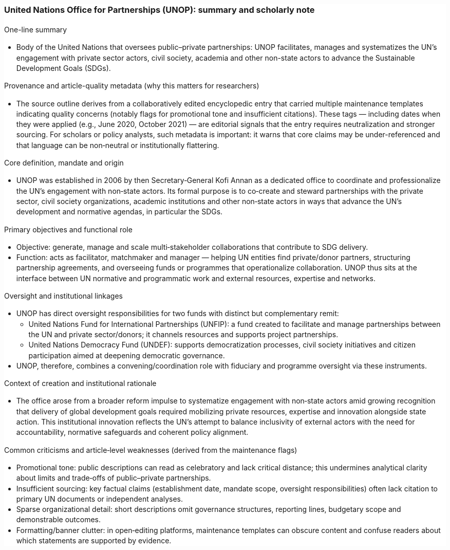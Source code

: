 ### United Nations Office for Partnerships (UNOP): summary and scholarly note

One-line summary  
- Body of the United Nations that oversees public–private partnerships: UNOP facilitates, manages and systematizes the UN’s engagement with private sector actors, civil society, academia and other non-state actors to advance the Sustainable Development Goals (SDGs).

Provenance and article-quality metadata (why this matters for researchers)  
- The source outline derives from a collaboratively edited encyclopedic entry that carried multiple maintenance templates indicating quality concerns (notably flags for promotional tone and insufficient citations). These tags — including dates when they were applied (e.g., June 2020, October 2021) — are editorial signals that the entry requires neutralization and stronger sourcing. For scholars or policy analysts, such metadata is important: it warns that core claims may be under-referenced and that language can be non‑neutral or institutionally flattering.

Core definition, mandate and origin  
- UNOP was established in 2006 by then Secretary‑General Kofi Annan as a dedicated office to coordinate and professionalize the UN’s engagement with non‑state actors. Its formal purpose is to co‑create and steward partnerships with the private sector, civil society organizations, academic institutions and other non‑state actors in ways that advance the UN’s development and normative agendas, in particular the SDGs.

Primary objectives and functional role  
- Objective: generate, manage and scale multi‑stakeholder collaborations that contribute to SDG delivery.  
- Function: acts as facilitator, matchmaker and manager — helping UN entities find private/donor partners, structuring partnership agreements, and overseeing funds or programmes that operationalize collaboration. UNOP thus sits at the interface between UN normative and programmatic work and external resources, expertise and networks.

Oversight and institutional linkages  
- UNOP has direct oversight responsibilities for two funds with distinct but complementary remit:  
  - United Nations Fund for International Partnerships (UNFIP): a fund created to facilitate and manage partnerships between the UN and private sector/donors; it channels resources and supports project partnerships.  
  - United Nations Democracy Fund (UNDEF): supports democratization processes, civil society initiatives and citizen participation aimed at deepening democratic governance.  
- UNOP, therefore, combines a convening/coordination role with fiduciary and programme oversight via these instruments.

Context of creation and institutional rationale  
- The office arose from a broader reform impulse to systematize engagement with non‑state actors amid growing recognition that delivery of global development goals required mobilizing private resources, expertise and innovation alongside state action. This institutional innovation reflects the UN’s attempt to balance inclusivity of external actors with the need for accountability, normative safeguards and coherent policy alignment.

Common criticisms and article‑level weaknesses (derived from the maintenance flags)  
- Promotional tone: public descriptions can read as celebratory and lack critical distance; this undermines analytical clarity about limits and trade‑offs of public–private partnerships.  
- Insufficient sourcing: key factual claims (establishment date, mandate scope, oversight responsibilities) often lack citation to primary UN documents or independent analyses.  
- Sparse organizational detail: short descriptions omit governance structures, reporting lines, budgetary scope and demonstrable outcomes.  
- Formatting/banner clutter: in open‑editing platforms, maintenance templates can obscure content and confuse readers about which statements are supported by evidence.
